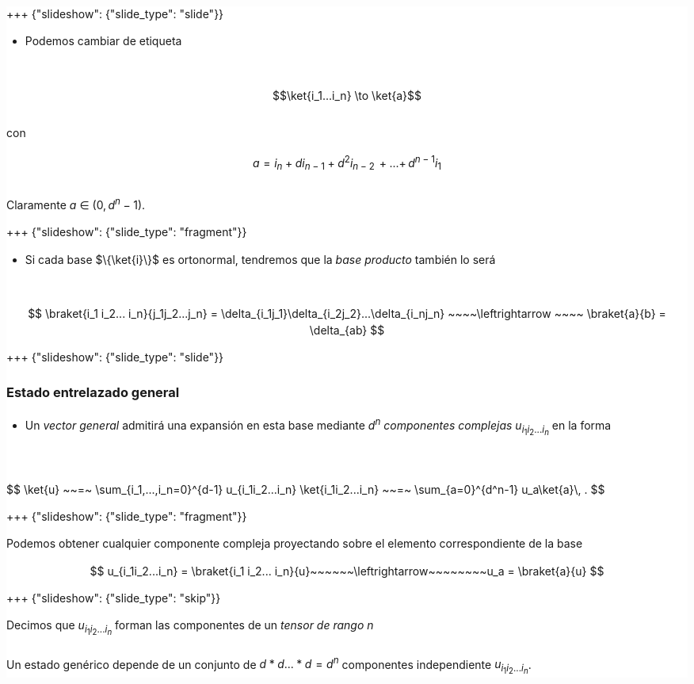 +++ {"slideshow": {"slide_type": "slide"}}

- Podemos cambiar de etiqueta 
<br>

$$\ket{i_1...i_n} \to \ket{a}$$ 
<br>
con
<br>

$$
a = i_n + d i_{n-1} + d^2 i_{n-2} \, +...+ \,  d^{n-1} i_1
$$
<br>
Claramente $a ~\in ~(0,d^n-1)$.

+++ {"slideshow": {"slide_type": "fragment"}}

-  Si cada base $\{\ket{i}\}$ es ortonormal, tendremos que la *base producto* también lo será
<br>

$$
\braket{i_1 i_2... i_n}{j_1j_2...j_n} = \delta_{i_1j_1}\delta_{i_2j_2}...\delta_{i_nj_n} ~~~~\leftrightarrow ~~~~
\braket{a}{b} = \delta_{ab}
$$

+++ {"slideshow": {"slide_type": "slide"}}



### Estado entrelazado general


-  Un *vector general* admitirá una expansión en esta base mediante $d^n$ *componentes complejas*
$u_{i_1 i_2...i_n}$ en la forma
<br>
<br>
$$
\ket{u} ~~=~ \sum_{i_1,...,i_n=0}^{d-1} u_{i_1i_2...i_n} \ket{i_1i_2...i_n} ~~=~
 \sum_{a=0}^{d^n-1} u_a\ket{a}\, .
$$

+++ {"slideshow": {"slide_type": "fragment"}}


Podemos obtener cualquier componente compleja proyectando sobre el elemento correspondiente de la base

$$
u_{i_1i_2...i_n} = \braket{i_1 i_2... i_n}{u}~~~~~~\leftrightarrow~~~~~~~~u_a = \braket{a}{u}
$$

+++ {"slideshow": {"slide_type": "skip"}}

Decimos que $u_{i_1i_2...i_n}$ forman las componentes de un *tensor de rango* $n$
<br>
<br>
Un estado genérico depende de un conjunto de $d*d...*d = d^n$ componentes independiente $u_{i_1i_2...i_n}$.
